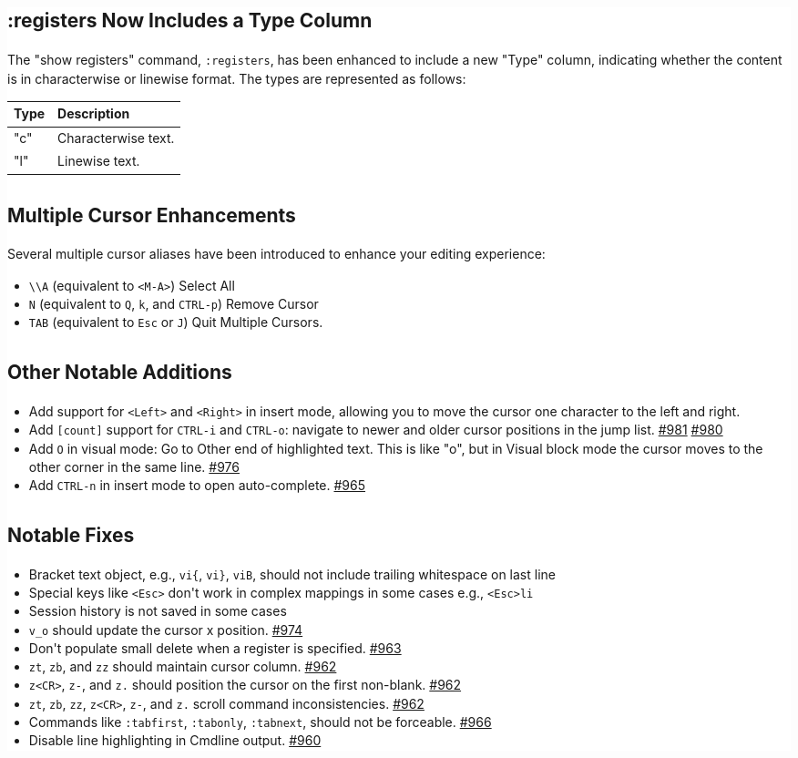 ## :registers Now Includes a Type Column

The "show registers" command, `:registers`, has been enhanced to include a new "Type" column, indicating whether the content is in characterwise or linewise format. The types are represented as follows:

| Type | Description
| :--- | :----------
| "c"  | Characterwise text.
| "l"  | Linewise text.

## Multiple Cursor Enhancements

Several multiple cursor aliases have been introduced to enhance your editing experience:

- `\\A` (equivalent to `<M-A>`) Select All
- `N` (equivalent to `Q`, `k`, and `CTRL-p`) Remove Cursor
- `TAB` (equivalent to `Esc` or `J`) Quit Multiple Cursors.

## Other Notable Additions

- Add support for `<Left>` and `<Right>` in insert mode, allowing you to move the cursor one character to the left and right.
- Add `[count]` support for `CTRL-i` and `CTRL-o`: navigate to newer and older cursor positions in the jump list. [#981](https://github.com/NeoVintageous/NeoVintageous/issues/981) [#980](https://github.com/NeoVintageous/NeoVintageous/issues/980)
- Add `O` in visual mode: Go to Other end of highlighted text.  This is like "o", but in Visual block mode the cursor moves to the other corner in the same line. [#976](https://github.com/NeoVintageous/NeoVintageous/issues/976)
- Add `CTRL-n` in insert mode to open auto-complete. [#965](https://github.com/NeoVintageous/NeoVintageous/issues/965)

## Notable Fixes

- Bracket text object, e.g., `vi{`, `vi}`, `viB`, should not include trailing whitespace on last line
- Special keys like `<Esc>` don't work in complex mappings in some cases e.g., `<Esc>li`
- Session history is not saved in some cases
- `v_o` should update the cursor x position. [#974](https://github.com/NeoVintageous/NeoVintageous/issues/974)
- Don't populate small delete when a register is specified. [#963](https://github.com/NeoVintageous/NeoVintageous/issues/963)
- `zt`, `zb`, and `zz` should maintain cursor column. [#962](https://github.com/NeoVintageous/NeoVintageous/issues/962)
- `z<CR>`, `z-`, and `z.` should position the cursor on the first non-blank. [#962](https://github.com/NeoVintageous/NeoVintageous/issues/962)
- `zt`, `zb`, `zz`, `z<CR>`, `z-`, and `z.` scroll command inconsistencies. [#962](https://github.com/NeoVintageous/NeoVintageous/issues/962)
- Commands like `:tabfirst`, `:tabonly`, `:tabnext`, should not be forceable. [#966](https://github.com/NeoVintageous/NeoVintageous/issues/966)
- Disable line highlighting in Cmdline output. [#960](https://github.com/NeoVintageous/NeoVintageous/issues/960)
